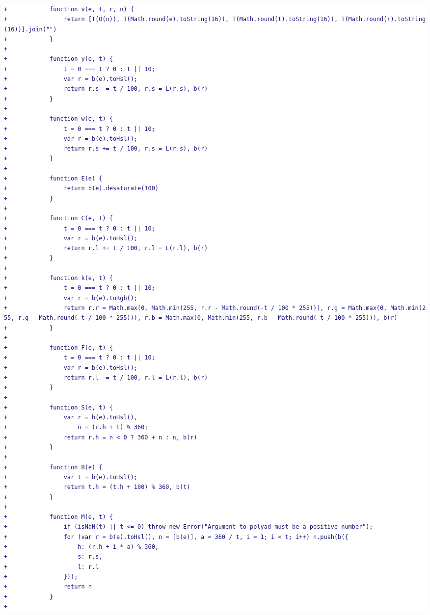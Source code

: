 ```diff
+            function v(e, t, r, n) {
+                return [T(O(n)), T(Math.round(e).toString(16)), T(Math.round(t).toString(16)), T(Math.round(r).toString(16))].join("")
+            }
+
+            function y(e, t) {
+                t = 0 === t ? 0 : t || 10;
+                var r = b(e).toHsl();
+                return r.s -= t / 100, r.s = L(r.s), b(r)
+            }
+
+            function w(e, t) {
+                t = 0 === t ? 0 : t || 10;
+                var r = b(e).toHsl();
+                return r.s += t / 100, r.s = L(r.s), b(r)
+            }
+
+            function E(e) {
+                return b(e).desaturate(100)
+            }
+
+            function C(e, t) {
+                t = 0 === t ? 0 : t || 10;
+                var r = b(e).toHsl();
+                return r.l += t / 100, r.l = L(r.l), b(r)
+            }
+
+            function k(e, t) {
+                t = 0 === t ? 0 : t || 10;
+                var r = b(e).toRgb();
+                return r.r = Math.max(0, Math.min(255, r.r - Math.round(-t / 100 * 255))), r.g = Math.max(0, Math.min(255, r.g - Math.round(-t / 100 * 255))), r.b = Math.max(0, Math.min(255, r.b - Math.round(-t / 100 * 255))), b(r)
+            }
+
+            function F(e, t) {
+                t = 0 === t ? 0 : t || 10;
+                var r = b(e).toHsl();
+                return r.l -= t / 100, r.l = L(r.l), b(r)
+            }
+
+            function S(e, t) {
+                var r = b(e).toHsl(),
+                    n = (r.h + t) % 360;
+                return r.h = n < 0 ? 360 + n : n, b(r)
+            }
+
+            function B(e) {
+                var t = b(e).toHsl();
+                return t.h = (t.h + 180) % 360, b(t)
+            }
+
+            function M(e, t) {
+                if (isNaN(t) || t <= 0) throw new Error("Argument to polyad must be a positive number");
+                for (var r = b(e).toHsl(), n = [b(e)], a = 360 / t, i = 1; i < t; i++) n.push(b({
+                    h: (r.h + i * a) % 360,
+                    s: r.s,
+                    l: r.l
+                }));
+                return n
+            }
+
```
